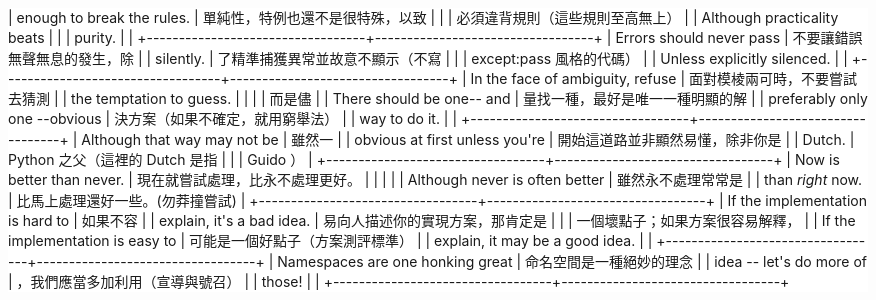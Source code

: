 | enough to break the rules.       | 單純性，特例也還不是很特殊，以致 |
|                                  | 必須違背規則（這些規則至高無上） |
| Although practicality beats      |                                  |
| purity.                          |                                  |
+----------------------------------+----------------------------------+
| Errors should never pass         | 不要讓錯誤無聲無息的發生，除     |
| silently.                        | 了精準捕獲異常並故意不顯示（不寫 |
|                                  | except:pass 風格的代碼）         |
| Unless explicitly silenced.      |                                  |
+----------------------------------+----------------------------------+
| In the face of ambiguity, refuse | 面對模棱兩可時，不要嘗試去猜測   |
| the temptation to guess.         |                                  |
|                                  | 而是儘                           |
| There should be one\-- and       | 量找一種，最好是唯一一種明顯的解 |
| preferably only one \--obvious   | 決方案（如果不確定，就用窮舉法） |
| way to do it.                    |                                  |
+----------------------------------+----------------------------------+
| Although that way may not be     | 雖然一                           |
| obvious at first unless you're  | 開始這道路並非顯然易懂，除非你是 |
| Dutch.                           | Python 之父（這裡的 Dutch 是指   |
|                                  | Guido ）                         |
+----------------------------------+----------------------------------+
| Now is better than never.        | 現在就嘗試處理，比永不處理更好。 |
|                                  |                                  |
| Although never is often better   | 雖然永不處理常常是               |
| than *right* now.              | 比馬上處理還好一些。(勿莽撞嘗試) |
+----------------------------------+----------------------------------+
| If the implementation is hard to | 如果不容                         |
| explain, it's a bad idea.       | 易向人描述你的實現方案，那肯定是 |
|                                  | 一個壞點子；如果方案很容易解釋， |
| If the implementation is easy to | 可能是一個好點子（方案測評標準） |
| explain, it may be a good idea.  |                                  |
+----------------------------------+----------------------------------+
| Namespaces are one honking great | 命名空間是一種絕妙的理念         |
| idea \-- let's do more of       | ，我們應當多加利用（宣導與號召） |
| those!                           |                                  |
+----------------------------------+----------------------------------+
